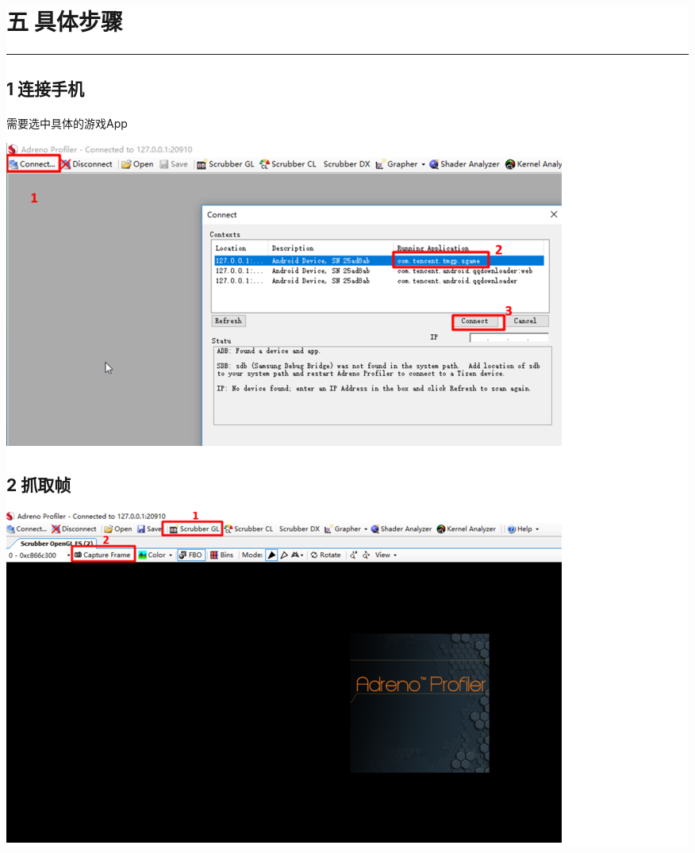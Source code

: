 # 五 具体步骤
---
## 1 连接手机
需要选中具体的游戏App

![](/img/in-post/mobile-game-revert/pic2.png)
<small class="img-hint"></small>

## 2 抓取帧

![](/img/in-post/mobile-game-revert/pic3.png)
<small class="img-hint"></small>
